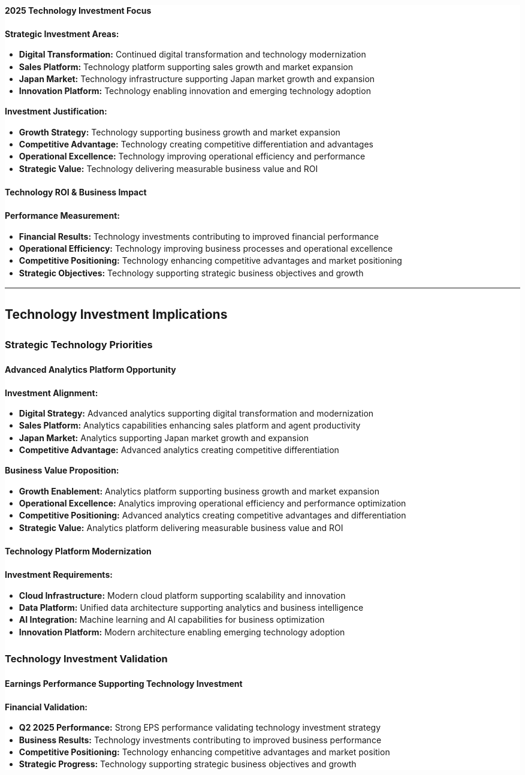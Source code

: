 #### 2025 Technology Investment Focus
**Strategic Investment Areas:**
- **Digital Transformation:** Continued digital transformation and technology modernization
- **Sales Platform:** Technology platform supporting sales growth and market expansion
- **Japan Market:** Technology infrastructure supporting Japan market growth and expansion
- **Innovation Platform:** Technology enabling innovation and emerging technology adoption

**Investment Justification:**
- **Growth Strategy:** Technology supporting business growth and market expansion
- **Competitive Advantage:** Technology creating competitive differentiation and advantages
- **Operational Excellence:** Technology improving operational efficiency and performance
- **Strategic Value:** Technology delivering measurable business value and ROI

#### Technology ROI & Business Impact
**Performance Measurement:**
- **Financial Results:** Technology investments contributing to improved financial performance
- **Operational Efficiency:** Technology improving business processes and operational excellence
- **Competitive Positioning:** Technology enhancing competitive advantages and market positioning
- **Strategic Objectives:** Technology supporting strategic business objectives and growth

---

## Technology Investment Implications

### Strategic Technology Priorities

#### Advanced Analytics Platform Opportunity
**Investment Alignment:**
- **Digital Strategy:** Advanced analytics supporting digital transformation and modernization
- **Sales Platform:** Analytics capabilities enhancing sales platform and agent productivity
- **Japan Market:** Analytics supporting Japan market growth and expansion
- **Competitive Advantage:** Advanced analytics creating competitive differentiation

**Business Value Proposition:**
- **Growth Enablement:** Analytics platform supporting business growth and market expansion
- **Operational Excellence:** Analytics improving operational efficiency and performance optimization
- **Competitive Positioning:** Advanced analytics creating competitive advantages and differentiation
- **Strategic Value:** Analytics platform delivering measurable business value and ROI

#### Technology Platform Modernization
**Investment Requirements:**
- **Cloud Infrastructure:** Modern cloud platform supporting scalability and innovation
- **Data Platform:** Unified data architecture supporting analytics and business intelligence
- **AI Integration:** Machine learning and AI capabilities for business optimization
- **Innovation Platform:** Modern architecture enabling emerging technology adoption

### Technology Investment Validation

#### Earnings Performance Supporting Technology Investment
**Financial Validation:**
- **Q2 2025 Performance:** Strong EPS performance validating technology investment strategy
- **Business Results:** Technology investments contributing to improved business performance
- **Competitive Positioning:** Technology enhancing competitive advantages and market position
- **Strategic Progress:** Technology supporting strategic business objectives and growth
